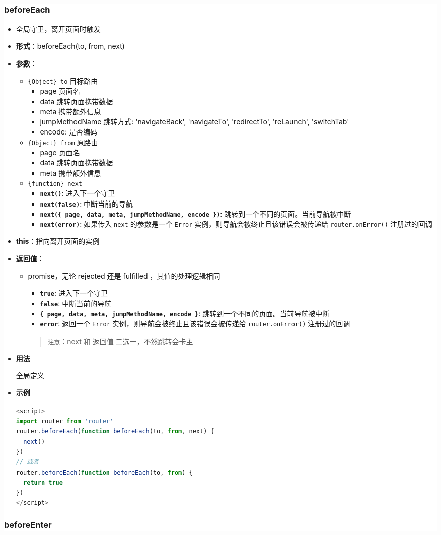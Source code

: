 ### beforeEach

- 全局守卫，离开页面时触发

- **形式**：beforeEach(to, from, next)

- **参数**：

  - `{Object} to` 目标路由
    - page 页面名
    - data 跳转页面携带数据
    - meta 携带额外信息
    - jumpMethodName 跳转方式: 'navigateBack', 'navigateTo', 'redirectTo', 'reLaunch', 'switchTab'
    - encode: 是否编码
  - `{Object} from` 原路由
    - page 页面名
    - data 跳转页面携带数据
    - meta 携带额外信息
  - `{function} next`
    - **`next()`**: 进入下一个守卫
    - **`next(false)`**: 中断当前的导航
    - **`next({ page, data, meta, jumpMethodName, encode })`**: 跳转到一个不同的页面。当前导航被中断
    - **`next(error)`**: 如果传入 `next` 的参数是一个 `Error` 实例，则导航会被终止且该错误会被传递给 `router.onError()` 注册过的回调

- **this**：指向离开页面的实例

- **返回值**：

  - promise，无论 rejected 还是 fulfilled ，其值的处理逻辑相同

    - **`true`**: 进入下一个守卫
    - **`false`**: 中断当前的导航
    - **`{ page, data, meta, jumpMethodName, encode }`**: 跳转到一个不同的页面。当前导航被中断
    - **`error`**: 返回一个 `Error` 实例，则导航会被终止且该错误会被传递给 `router.onError()` 注册过的回调

    > `注意`：next 和 返回值 二选一，不然跳转会卡主

- **用法**

  全局定义

- **示例**

  ```js
  <script>
  import router from 'router'
  router.beforeEach(function beforeEach(to, from, next) {
    next()
  })
  // 或者
  router.beforeEach(function beforeEach(to, from) {
    return true
  })
  </script>
  ```

### beforeEnter
